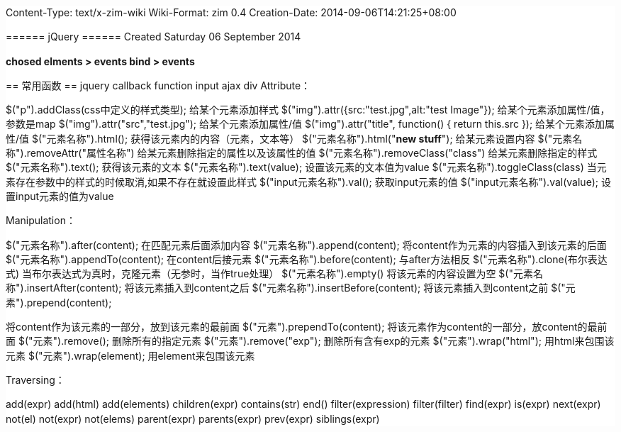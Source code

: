 Content-Type: text/x-zim-wiki
Wiki-Format: zim 0.4
Creation-Date: 2014-09-06T14:21:25+08:00

====== jQuery ======
Created Saturday 06 September 2014

**chosed elments > events bind > events**

== 常用函数 ==
jquery callback function input ajax div
Attribute：

$("p").addClass(css中定义的样式类型); 给某个元素添加样式 
$("img").attr({src:"test.jpg",alt:"test Image"}); 给某个元素添加属性/值，参数是map 
$("img").attr("src","test.jpg"); 给某个元素添加属性/值 
$("img").attr("title", function() { return this.src }); 给某个元素添加属性/值 
$("元素名称").html(); 获得该元素内的内容（元素，文本等） 
$("元素名称").html("<b>new stuff</b>"); 给某元素设置内容 
$("元素名称").removeAttr("属性名称") 给某元素删除指定的属性以及该属性的值 
$("元素名称").removeClass("class") 给某元素删除指定的样式 
$("元素名称").text(); 获得该元素的文本 
$("元素名称").text(value); 设置该元素的文本值为value 
$("元素名称").toggleClass(class) 当元素存在参数中的样式的时候取消,如果不存在就设置此样式 
$("input元素名称").val(); 获取input元素的值 
$("input元素名称").val(value); 设置input元素的值为value


Manipulation：

$("元素名称").after(content); 在匹配元素后面添加内容 
$("元素名称").append(content); 将content作为元素的内容插入到该元素的后面 
$("元素名称").appendTo(content); 在content后接元素 
$("元素名称").before(content); 与after方法相反 
$("元素名称").clone(布尔表达式) 当布尔表达式为真时，克隆元素（无参时，当作true处理） 
$("元素名称").empty() 将该元素的内容设置为空 
$("元素名称").insertAfter(content); 将该元素插入到content之后 
$("元素名称").insertBefore(content); 将该元素插入到content之前 
$("元素").prepend(content);

将content作为该元素的一部分，放到该元素的最前面 
$("元素").prependTo(content); 将该元素作为content的一部分，放content的最前面 
$("元素").remove(); 删除所有的指定元素 
$("元素").remove("exp"); 删除所有含有exp的元素 
$("元素").wrap("html"); 用html来包围该元素 
$("元素").wrap(element); 用element来包围该元素

Traversing：

add(expr) 
add(html) 
add(elements) 
children(expr) 
contains(str) 
end() 
filter(e­xpression) 
filter(filter) 
find(expr) 
is(expr) 
next(expr) 
not(el) 
not(expr) 
not(elems) 
parent(expr) 
parents(expr) 
prev(expr) 
siblings(expr)
